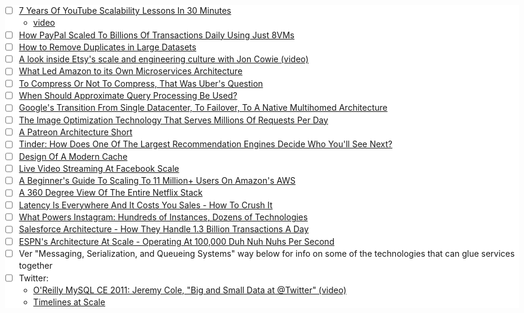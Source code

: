 - [ ] [7 Years Of YouTube Scalability Lessons In 30 Minutes](http://highscalability.com/blog/2012/3/26/7-years-of-youtube-scalability-lessons-in-30-minutes.html)
  - [video](https://www.youtube.com/watch?v=G-lGCC4KKok)
- [ ] [How PayPal Scaled To Billions Of Transactions Daily Using Just 8VMs](http://highscalability.com/blog/2016/8/15/how-paypal-scaled-to-billions-of-transactions-daily-using-ju.html)
- [ ] [How to Remove Duplicates in Large Datasets](https://blog.clevertap.com/how-to-remove-duplicates-in-large-datasets/)
- [ ] [A look inside Etsy's scale and engineering culture with Jon Cowie (video)](https://www.youtube.com/watch?v=22_Zf6aCnsk)
- [ ] [What Led Amazon to its Own Microservices Architecture](http://thenewstack.io/led-amazon-microservices-architecture/)
- [ ] [To Compress Or Not To Compress, That Was Uber's Question](https://eng.uber.com/trip-data-squeeze/)
- [ ] [When Should Approximate Query Processing Be Used?](http://highscalability.com/blog/2016/2/25/when-should-approximate-query-processing-be-used.html)
- [ ] [Google's Transition From Single Datacenter, To Failover, To A Native Multihomed Architecture]( http://highscalability.com/blog/2016/2/23/googles-transition-from-single-datacenter-to-failover-to-a-n.html)
- [ ] [The Image Optimization Technology That Serves Millions Of Requests Per Day](http://highscalability.com/blog/2016/6/15/the-image-optimization-technology-that-serves-millions-of-re.html)
- [ ] [A Patreon Architecture Short](http://highscalability.com/blog/2016/2/1/a-patreon-architecture-short.html)
- [ ] [Tinder: How Does One Of The Largest Recommendation Engines Decide Who You'll See Next?](http://highscalability.com/blog/2016/1/27/tinder-how-does-one-of-the-largest-recommendation-engines-de.html)
- [ ] [Design Of A Modern Cache](http://highscalability.com/blog/2016/1/25/design-of-a-modern-cache.html)
- [ ] [Live Video Streaming At Facebook Scale](http://highscalability.com/blog/2016/1/13/live-video-streaming-at-facebook-scale.html)
- [ ] [A Beginner's Guide To Scaling To 11 Million+ Users On Amazon's AWS](http://highscalability.com/blog/2016/1/11/a-beginners-guide-to-scaling-to-11-million-users-on-amazons.html)
- [ ] [A 360 Degree View Of The Entire Netflix Stack](http://highscalability.com/blog/2015/11/9/a-360-degree-view-of-the-entire-netflix-stack.html)
- [ ] [Latency Is Everywhere And It Costs You Sales - How To Crush It](http://highscalability.com/latency-everywhere-and-it-costs-you-sales-how-crush-it)
- [ ] [What Powers Instagram: Hundreds of Instances, Dozens of Technologies](http://instagram-engineering.tumblr.com/post/13649370142/what-powers-instagram-hundreds-of-instances)
- [ ] [Salesforce Architecture - How They Handle 1.3 Billion Transactions A Day](http://highscalability.com/blog/2013/9/23/salesforce-architecture-how-they-handle-13-billion-transacti.html)
- [ ] [ESPN's Architecture At Scale - Operating At 100,000 Duh Nuh Nuhs Per Second](http://highscalability.com/blog/2013/11/4/espns-architecture-at-scale-operating-at-100000-duh-nuh-nuhs.html)
- [ ] Ver "Messaging, Serialization, and Queueing Systems" way below for info on some of the technologies that can glue services together
- [ ] Twitter:
  - [O'Reilly MySQL CE 2011: Jeremy Cole, "Big and Small Data at @Twitter" (video)](https://www.youtube.com/watch?v=5cKTP36HVgI)
  - [Timelines at Scale](https://www.infoq.com/presentations/Twitter-Timeline-Scalability)
